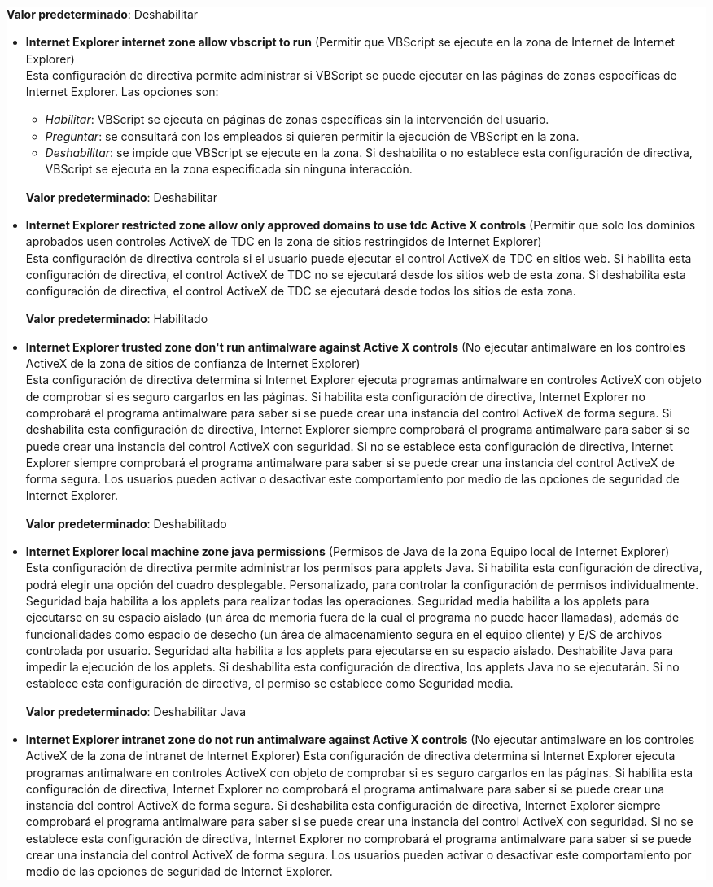   **Valor predeterminado**: Deshabilitar  
  
- **Internet Explorer internet zone allow vbscript to run** (Permitir que VBScript se ejecute en la zona de Internet de Internet Explorer)  
  Esta configuración de directiva permite administrar si VBScript se puede ejecutar en las páginas de zonas específicas de Internet Explorer. Las opciones son: 
  - *Habilitar*: VBScript se ejecuta en páginas de zonas específicas sin la intervención del usuario. 
  - *Preguntar*: se consultará con los empleados si quieren permitir la ejecución de VBScript en la zona. 
  - *Deshabilitar*: se impide que VBScript se ejecute en la zona. Si deshabilita o no establece esta configuración de directiva, VBScript se ejecuta en la zona especificada sin ninguna interacción. 
  
  **Valor predeterminado**: Deshabilitar  
  
- **Internet Explorer restricted zone allow only approved domains to use tdc Active X controls** (Permitir que solo los dominios aprobados usen controles ActiveX de TDC en la zona de sitios restringidos de Internet Explorer)  
  Esta configuración de directiva controla si el usuario puede ejecutar el control ActiveX de TDC en sitios web. Si habilita esta configuración de directiva, el control ActiveX de TDC no se ejecutará desde los sitios web de esta zona. Si deshabilita esta configuración de directiva, el control ActiveX de TDC se ejecutará desde todos los sitios de esta zona.
  
  **Valor predeterminado**: Habilitado  
  
- **Internet Explorer trusted zone don't run antimalware against Active X controls** (No ejecutar antimalware en los controles ActiveX de la zona de sitios de confianza de Internet Explorer)  
  Esta configuración de directiva determina si Internet Explorer ejecuta programas antimalware en controles ActiveX con objeto de comprobar si es seguro cargarlos en las páginas. Si habilita esta configuración de directiva, Internet Explorer no comprobará el programa antimalware para saber si se puede crear una instancia del control ActiveX de forma segura. Si deshabilita esta configuración de directiva, Internet Explorer siempre comprobará el programa antimalware para saber si se puede crear una instancia del control ActiveX con seguridad. Si no se establece esta configuración de directiva, Internet Explorer siempre comprobará el programa antimalware para saber si se puede crear una instancia del control ActiveX de forma segura. Los usuarios pueden activar o desactivar este comportamiento por medio de las opciones de seguridad de Internet Explorer.
  
  **Valor predeterminado**: Deshabilitado 
  
- **Internet Explorer local machine zone java permissions** (Permisos de Java de la zona Equipo local de Internet Explorer)  
  Esta configuración de directiva permite administrar los permisos para applets Java. Si habilita esta configuración de directiva, podrá elegir una opción del cuadro desplegable. Personalizado, para controlar la configuración de permisos individualmente. Seguridad baja habilita a los applets para realizar todas las operaciones. Seguridad media habilita a los applets para ejecutarse en su espacio aislado (un área de memoria fuera de la cual el programa no puede hacer llamadas), además de funcionalidades como espacio de desecho (un área de almacenamiento segura en el equipo cliente) y E/S de archivos controlada por usuario. Seguridad alta habilita a los applets para ejecutarse en su espacio aislado. Deshabilite Java para impedir la ejecución de los applets. Si deshabilita esta configuración de directiva, los applets Java no se ejecutarán. Si no establece esta configuración de directiva, el permiso se establece como Seguridad media.
  
  **Valor predeterminado**: Deshabilitar Java 
  
- **Internet Explorer intranet zone do not run antimalware against Active X controls** (No ejecutar antimalware en los controles ActiveX de la zona de intranet de Internet Explorer) Esta configuración de directiva determina si Internet Explorer ejecuta programas antimalware en controles ActiveX con objeto de comprobar si es seguro cargarlos en las páginas. Si habilita esta configuración de directiva, Internet Explorer no comprobará el programa antimalware para saber si se puede crear una instancia del control ActiveX de forma segura. Si deshabilita esta configuración de directiva, Internet Explorer siempre comprobará el programa antimalware para saber si se puede crear una instancia del control ActiveX con seguridad. Si no se establece esta configuración de directiva, Internet Explorer no comprobará el programa antimalware para saber si se puede crear una instancia del control ActiveX de forma segura. Los usuarios pueden activar o desactivar este comportamiento por medio de las opciones de seguridad de Internet Explorer.
  